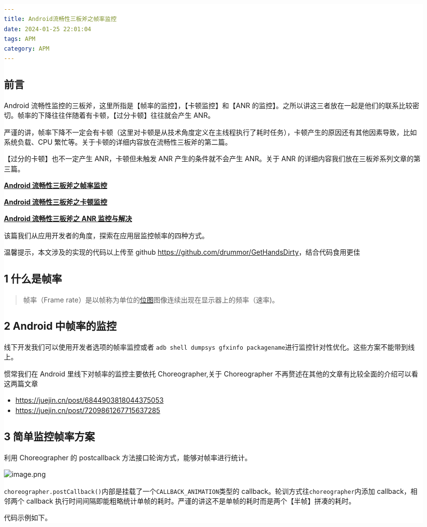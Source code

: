 ```yaml
---
title: Android流畅性三板斧之帧率监控
date: 2024-01-25 22:01:04
tags: APM
category: APM
---
```


## 前言

Android 流畅性监控的三板斧，这里所指是【帧率的监控】，【卡顿监控】和【ANR 的监控】。之所以讲这三者放在一起是他们的联系比较密切。帧率的下降往往伴随着有卡顿，【过分卡顿】往往就会产生 ANR。

严谨的讲，帧率下降不一定会有卡顿（这里对卡顿是从技术角度定义在主线程执行了耗时任务），卡顿产生的原因还有其他因素导致，比如系统负载、CPU 繁忙等。关于卡顿的详细内容放在流畅性三板斧的第二篇。

【过分的卡顿】也不一定产生 ANR，卡顿但未触发 ANR 产生的条件就不会产生 ANR。关于 ANR 的详细内容我们放在三板斧系列文章的第三篇。

[**Android 流畅性三板斧之帧率监控**](https://drummor.github.io/2024/01/25/Android%E6%B5%81%E7%95%85%E6%80%A7%E4%B8%89%E6%9D%BF%E6%96%A7%E4%B9%8B%E5%B8%A7%E7%8E%87%E7%9B%91%E6%8E%A7/)

[**Android 流畅性三板斧之卡顿监控**](https://drummor.github.io/2024/01/25/Android%E6%B5%81%E7%95%85%E6%80%A7%E4%B8%89%E6%9D%BF%E6%96%A7%E4%B9%8B%E5%8D%A1%E9%A1%BF%E7%9B%91%E6%8E%A7/)

[**Android 流畅性三板斧之 ANR 监控与解决**](https://drummor.github.io/2024/01/25/Android%E6%B5%81%E7%95%85%E6%80%A7%E4%B8%89%E6%9D%BF%E6%96%A7%E4%B9%8BANR%E7%9B%91%E6%8E%A7%E4%B8%8E%E8%A7%A3%E5%86%B3/)

该篇我们从应用开发者的角度，探索在应用层监控帧率的四种方式。

温馨提示，本文涉及的实现的代码以上传至 github <https://github.com/drummor/GetHandsDirty>，结合代码食用更佳

## 1 什么是帧率

> 帧率（Frame rate）是以帧称为单位的[位图](https://baike.baidu.com/item/%E4%BD%8D%E5%9B%BE/1017781?fromModule=lemma_inlink)图像连续出现在显示器上的频率（速率)。

## 2 Android 中帧率的监控

线下开发我们可以使用开发者选项的帧率监控或者 `adb shell dumpsys gfxinfo packagename`进行监控针对性优化。这些方案不能带到线上。

惯常我们在 Android 里线下对帧率的监控主要依托 Choreographer,关于 Choreographer 不再赘述在其他的文章有比较全面的介绍可以看这两篇文章

- <https://juejin.cn/post/6844903818044375053>
- <https://juejin.cn/post/7209861267715637285>

## 3 简单监控帧率方案

利用 Choreographer 的 postcallback 方法接口轮询方式，能够对帧率进行统计。

![image.png](/images/apm_frame_rate_1706191161099.png)

`choreographer.postCallback()`内部是挂载了一个`CALLBACK_ANIMATION`类型的 callback。轮训方式往`choreographer`内添加 callback，相邻两个 callback 执行时间间隔即能粗略统计单帧的耗时。严谨的讲这不是单帧的耗时而是两个【半帧】拼凑的耗时。

代码示例如下。
